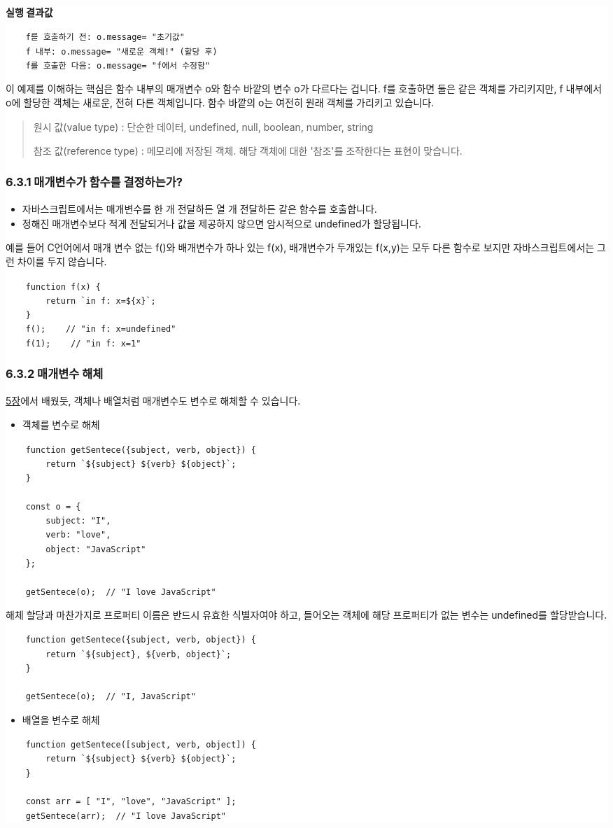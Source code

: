 **실행 결과값**
```
    f를 호출하기 전: o.message= "초기값"
    f 내부: o.message= "새로운 객체!" (할당 후)
    f를 호출한 다음: o.message= "f에서 수정함"
```
이 예제를 이해하는 핵심은 함수 내부의 매개변수 o와 함수 바깥의 변수 o가 다르다는 겁니다.
f를 호출하면 둘은 같은 객체를 가리키지만, f 내부에서 o에 할당한 객체는 새로운, 전혀 다른 객체입니다. 함수 바깥의 o는 여전히 원래 객체를 가리키고 있습니다.
> 원시 값(value type) : 단순한 데이터, undefined, null, boolean, number, string
> 
> 참조 값(reference type) : 메모리에 저장된 객체. 해당 객체에 대한 '참조'를 조작한다는 표현이 맞습니다.

### 6.3.1 매개변수가 함수를 결정하는가?
- 자바스크립트에서는 매개변수를 한 개 전달하든 열 개 전달하든 같은 함수를 호출합니다.
- 정해진 매개변수보다 적게 전달되거나 값을 제공하지 않으면 암시적으로 undefined가 할당됩니다.

예를 들어 C언어에서 매개 변수 없는 f()와 배개변수가 하나 있는 f(x), 배개변수가 두개있는 f(x,y)는 모두 다른 함수로 보지만 자바스크립트에서는 그런 차이를 두지 않습니다.
```
    function f(x) {
        return `in f: x=${x}`;
    }
    f();    // "in f: x=undefined"
    f(1);    // "in f: x=1"
```

### 6.3.2 매개변수 해체
[5장](../Chapter5/index.md#해체-할당)에서 배웠듯, 객체나 배열처럼 매개변수도 변수로 해체할 수 있습니다.

* 객체를 변수로 해체
```
    function getSentece({subject, verb, object}) {
        return `${subject} ${verb} ${object}`;
    }

    const o = {
        subject: "I",
        verb: "love",
        object: "JavaScript"
    };

    getSentece(o);  // "I love JavaScript"
```
해체 할당과 마찬가지로 프로퍼티 이름은 반드시 유효한 식별자여야 하고, 들어오는 객체에 해당 프로퍼티가 없는 변수는 undefined를 할당받습니다.
```
    function getSentece({subject, verb, object}) {
        return `${subject}, ${verb, object}`;
    }

    getSentece(o);  // "I, JavaScript"
```


* 배열을 변수로 해체
```
    function getSentece([subject, verb, object]) {
        return `${subject} ${verb} ${object}`;
    }

    const arr = [ "I", "love", "JavaScript" ];
    getSentece(arr);  // "I love JavaScript"
```
